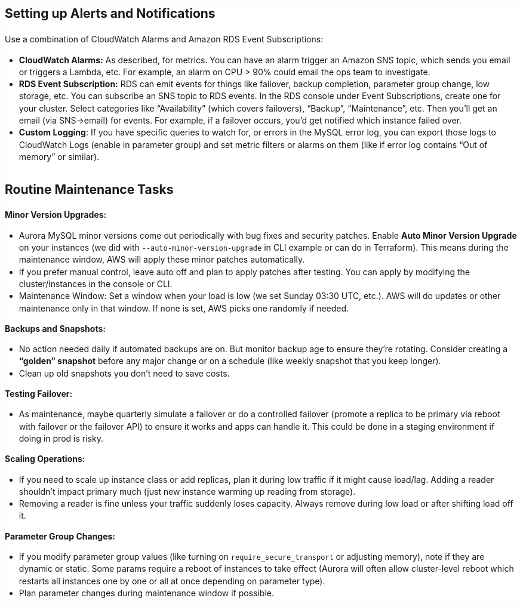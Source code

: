 ## **Setting up Alerts and Notifications**

Use a combination of CloudWatch Alarms and Amazon RDS Event Subscriptions:

- **CloudWatch Alarms:** As described, for metrics. You can have an alarm trigger an Amazon SNS topic, which sends you email or triggers a Lambda, etc. For example, an alarm on CPU > 90% could email the ops team to investigate.
- **RDS Event Subscription:** RDS can emit events for things like failover, backup completion, parameter group change, low storage, etc. You can subscribe an SNS topic to RDS events. In the RDS console under Event Subscriptions, create one for your cluster. Select categories like “Availability” (which covers failovers), “Backup”, “Maintenance”, etc. Then you’ll get an email (via SNS->email) for events. For example, if a failover occurs, you’d get notified which instance failed over.
- **Custom Logging**: If you have specific queries to watch for, or errors in the MySQL error log, you can export those logs to CloudWatch Logs (enable in parameter group) and set metric filters or alarms on them (like if error log contains “Out of memory” or similar).

## **Routine Maintenance Tasks**

**Minor Version Upgrades:**

- Aurora MySQL minor versions come out periodically with bug fixes and security patches. Enable **Auto Minor Version Upgrade** on your instances (we did with `--auto-minor-version-upgrade` in CLI example or can do in Terraform). This means during the maintenance window, AWS will apply these minor patches automatically.
- If you prefer manual control, leave auto off and plan to apply patches after testing. You can apply by modifying the cluster/instances in the console or CLI.
- Maintenance Window: Set a window when your load is low (we set Sunday 03:30 UTC, etc.). AWS will do updates or other maintenance only in that window. If none is set, AWS picks one randomly if needed.

**Backups and Snapshots:**

- No action needed daily if automated backups are on. But monitor backup age to ensure they’re rotating. Consider creating a **“golden” snapshot** before any major change or on a schedule (like weekly snapshot that you keep longer).
- Clean up old snapshots you don’t need to save costs.

**Testing Failover:**

- As maintenance, maybe quarterly simulate a failover or do a controlled failover (promote a replica to be primary via reboot with failover or the failover API) to ensure it works and apps can handle it. This could be done in a staging environment if doing in prod is risky.

**Scaling Operations:**

- If you need to scale up instance class or add replicas, plan it during low traffic if it might cause load/lag. Adding a reader shouldn’t impact primary much (just new instance warming up reading from storage).
- Removing a reader is fine unless your traffic suddenly loses capacity. Always remove during low load or after shifting load off it.

**Parameter Group Changes:**

- If you modify parameter group values (like turning on `require_secure_transport` or adjusting memory), note if they are dynamic or static. Some params require a reboot of instances to take effect (Aurora will often allow cluster-level reboot which restarts all instances one by one or all at once depending on parameter type).
- Plan parameter changes during maintenance window if possible.
